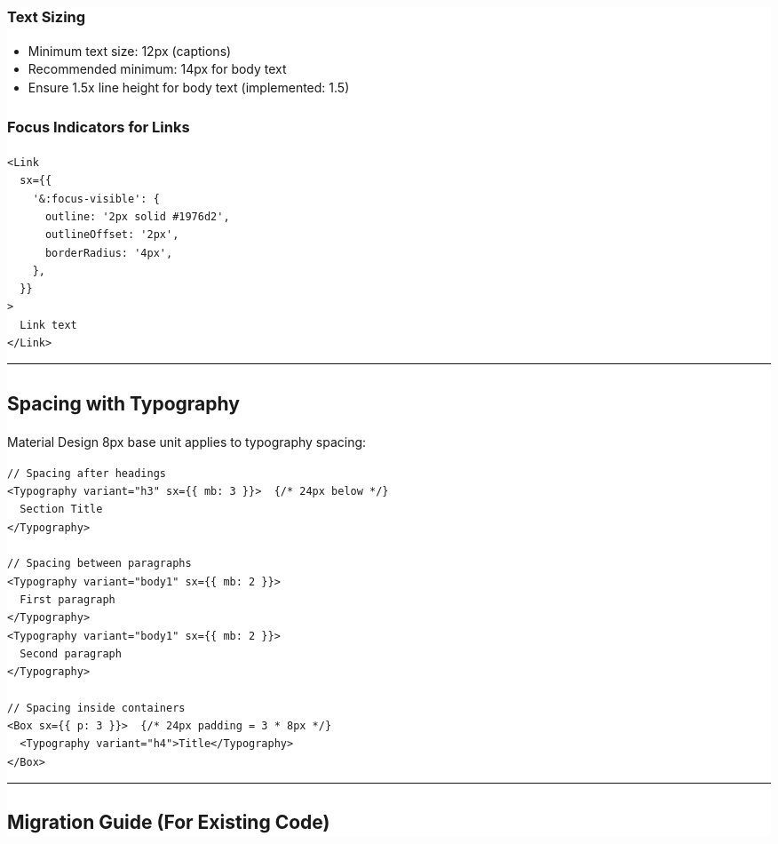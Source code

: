 ### Text Sizing

- Minimum text size: 12px (captions)
- Recommended minimum: 14px for body text
- Ensure 1.5x line height for body text (implemented: 1.5)

### Focus Indicators for Links

```tsx
<Link
  sx={{
    '&:focus-visible': {
      outline: '2px solid #1976d2',
      outlineOffset: '2px',
      borderRadius: '4px',
    },
  }}
>
  Link text
</Link>
```

---

## Spacing with Typography

Material Design 8px base unit applies to typography spacing:

```tsx
// Spacing after headings
<Typography variant="h3" sx={{ mb: 3 }}>  {/* 24px below */}
  Section Title
</Typography>

// Spacing between paragraphs
<Typography variant="body1" sx={{ mb: 2 }}>
  First paragraph
</Typography>
<Typography variant="body1" sx={{ mb: 2 }}>
  Second paragraph
</Typography>

// Spacing inside containers
<Box sx={{ p: 3 }}>  {/* 24px padding = 3 * 8px */}
  <Typography variant="h4">Title</Typography>
</Box>
```

---

## Migration Guide (For Existing Code)
